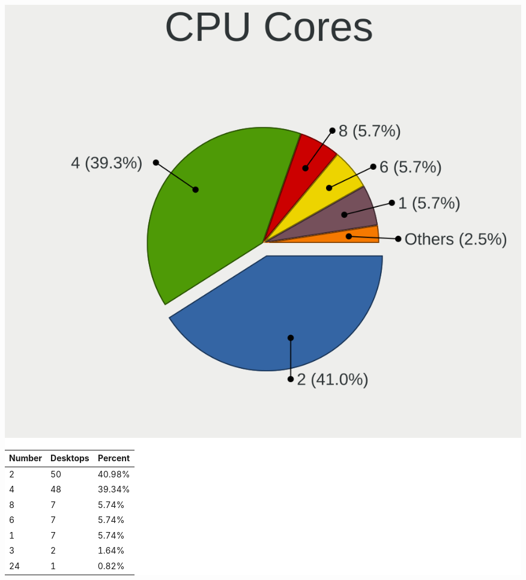 ![CPU Cores](./images/pie_chart/cpu_cores.svg)


| Number | Desktops | Percent |
|--------|----------|---------|
| 2      | 50       | 40.98%  |
| 4      | 48       | 39.34%  |
| 8      | 7        | 5.74%   |
| 6      | 7        | 5.74%   |
| 1      | 7        | 5.74%   |
| 3      | 2        | 1.64%   |
| 24     | 1        | 0.82%   |

